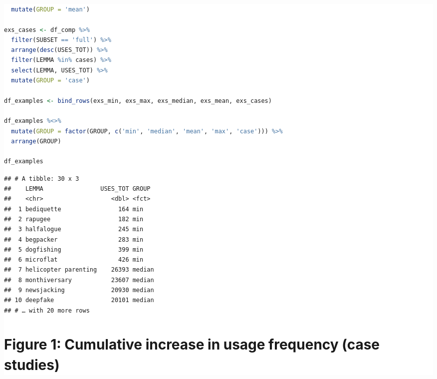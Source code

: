 ``` r
  mutate(GROUP = 'mean')

exs_cases <- df_comp %>%
  filter(SUBSET == 'full') %>%
  arrange(desc(USES_TOT)) %>%
  filter(LEMMA %in% cases) %>%
  select(LEMMA, USES_TOT) %>%
  mutate(GROUP = 'case')

df_examples <- bind_rows(exs_min, exs_max, exs_median, exs_mean, exs_cases)

df_examples %<>% 
  mutate(GROUP = factor(GROUP, c('min', 'median', 'mean', 'max', 'case'))) %>%
  arrange(GROUP)

df_examples
```

    ## # A tibble: 30 x 3
    ##    LEMMA                USES_TOT GROUP 
    ##    <chr>                   <dbl> <fct> 
    ##  1 bediquette                164 min   
    ##  2 rapugee                   182 min   
    ##  3 halfalogue                245 min   
    ##  4 begpacker                 283 min   
    ##  5 dogfishing                399 min   
    ##  6 microflat                 426 min   
    ##  7 helicopter parenting    26393 median
    ##  8 monthiversary           23607 median
    ##  9 newsjacking             20930 median
    ## 10 deepfake                20101 median
    ## # … with 20 more rows

Figure 1: Cumulative increase in usage frequency (case studies)
===============================================================
